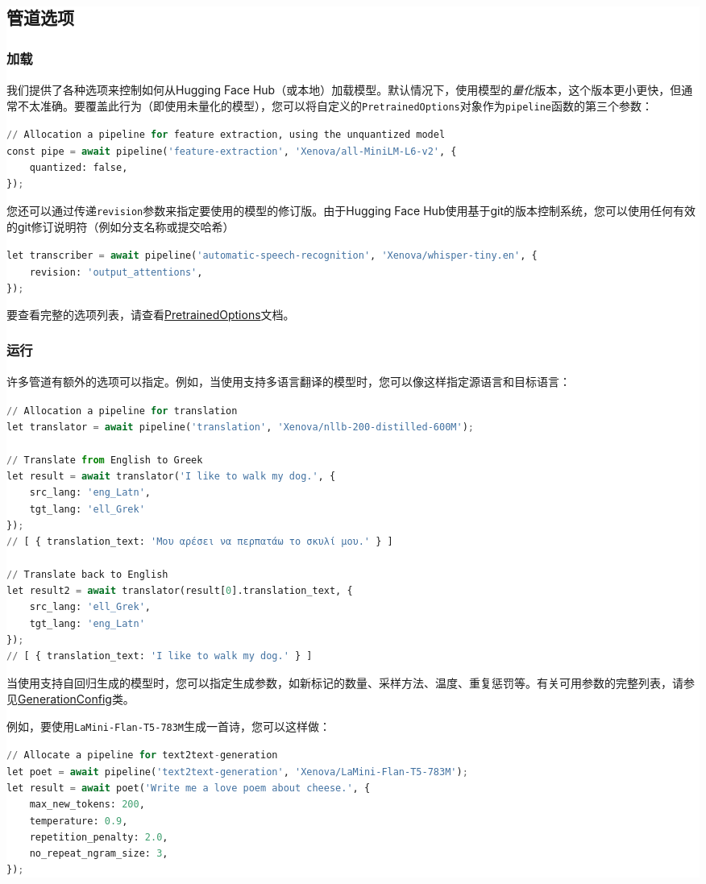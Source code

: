 ## 管道选项

### 加载

我们提供了各种选项来控制如何从Hugging Face Hub（或本地）加载模型。默认情况下，使用模型的*量化*版本，这个版本更小更快，但通常不太准确。要覆盖此行为（即使用未量化的模型），您可以将自定义的`PretrainedOptions`对象作为`pipeline`函数的第三个参数：

```py
// Allocation a pipeline for feature extraction, using the unquantized model
const pipe = await pipeline('feature-extraction', 'Xenova/all-MiniLM-L6-v2', {
    quantized: false,
});
```

您还可以通过传递`revision`参数来指定要使用的模型的修订版。由于Hugging Face Hub使用基于git的版本控制系统，您可以使用任何有效的git修订说明符（例如分支名称或提交哈希）

```py
let transcriber = await pipeline('automatic-speech-recognition', 'Xenova/whisper-tiny.en', {
    revision: 'output_attentions',
});
```

要查看完整的选项列表，请查看[PretrainedOptions](./api/utils/hub#module_utils/hub..PretrainedOptions)文档。

### 运行

许多管道有额外的选项可以指定。例如，当使用支持多语言翻译的模型时，您可以像这样指定源语言和目标语言：

```py
// Allocation a pipeline for translation
let translator = await pipeline('translation', 'Xenova/nllb-200-distilled-600M');

// Translate from English to Greek
let result = await translator('I like to walk my dog.', {
    src_lang: 'eng_Latn',
    tgt_lang: 'ell_Grek'
});
// [ { translation_text: 'Μου αρέσει να περπατάω το σκυλί μου.' } ]

// Translate back to English
let result2 = await translator(result[0].translation_text, {
    src_lang: 'ell_Grek',
    tgt_lang: 'eng_Latn'
});
// [ { translation_text: 'I like to walk my dog.' } ]
```

当使用支持自回归生成的模型时，您可以指定生成参数，如新标记的数量、采样方法、温度、重复惩罚等。有关可用参数的完整列表，请参见[GenerationConfig](./api/utils/generation#module_utils/generation.GenerationConfig)类。

例如，要使用`LaMini-Flan-T5-783M`生成一首诗，您可以这样做：

```py
// Allocate a pipeline for text2text-generation
let poet = await pipeline('text2text-generation', 'Xenova/LaMini-Flan-T5-783M');
let result = await poet('Write me a love poem about cheese.', {
    max_new_tokens: 200,
    temperature: 0.9,
    repetition_penalty: 2.0,
    no_repeat_ngram_size: 3,
});
```
